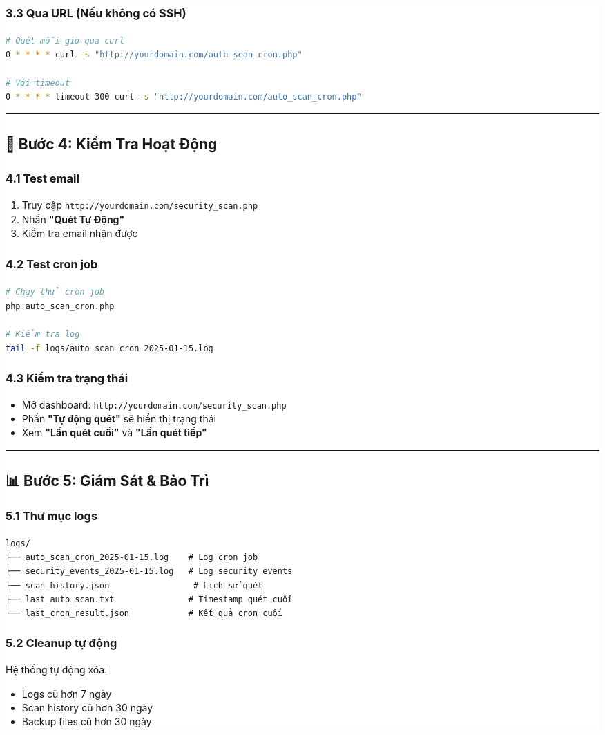 ### 3.3 Qua URL (Nếu không có SSH)
```bash
# Quét mỗi giờ qua curl
0 * * * * curl -s "http://yourdomain.com/auto_scan_cron.php"

# Với timeout
0 * * * * timeout 300 curl -s "http://yourdomain.com/auto_scan_cron.php"
```

---

## 🧪 Bước 4: Kiểm Tra Hoạt Động

### 4.1 Test email
1. Truy cập `http://yourdomain.com/security_scan.php`
2. Nhấn **"Quét Tự Động"**
3. Kiểm tra email nhận được

### 4.2 Test cron job
```bash
# Chạy thử cron job
php auto_scan_cron.php

# Kiểm tra log
tail -f logs/auto_scan_cron_2025-01-15.log
```

### 4.3 Kiểm tra trạng thái
- Mở dashboard: `http://yourdomain.com/security_scan.php`
- Phần **"Tự động quét"** sẽ hiển thị trạng thái
- Xem **"Lần quét cuối"** và **"Lần quét tiếp"**

---

## 📊 Bước 5: Giám Sát & Bảo Trì

### 5.1 Thư mục logs
```
logs/
├── auto_scan_cron_2025-01-15.log    # Log cron job
├── security_events_2025-01-15.log   # Log security events
├── scan_history.json                 # Lịch sử quét
├── last_auto_scan.txt               # Timestamp quét cuối
└── last_cron_result.json            # Kết quả cron cuối
```

### 5.2 Cleanup tự động
Hệ thống tự động xóa:
- Logs cũ hơn 7 ngày
- Scan history cũ hơn 30 ngày
- Backup files cũ hơn 30 ngày
